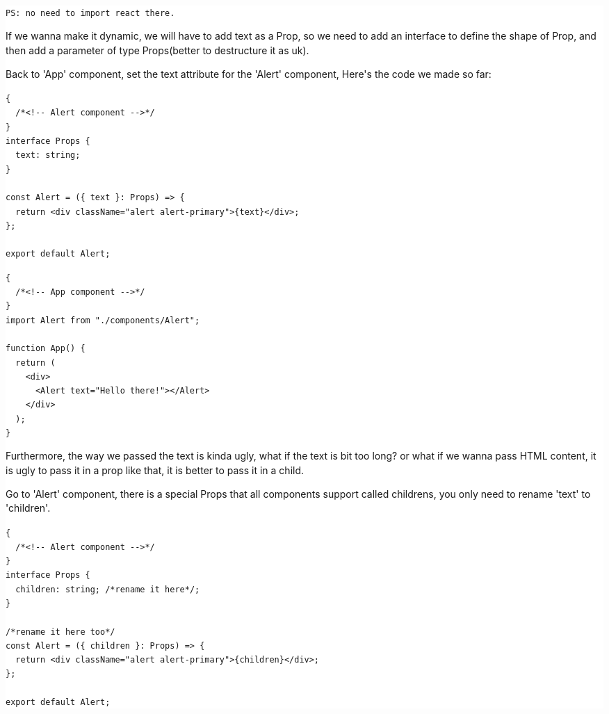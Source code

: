     PS: no need to import react there.

If we wanna make it dynamic, we will have to add text as a Prop, so we need to add an interface to define the shape of Prop, and then add a parameter of type Props(better to destructure it as uk).

Back to 'App' component, set the text attribute for the 'Alert' component, Here's the code we made so far:

```tsx
{
  /*<!-- Alert component -->*/
}
interface Props {
  text: string;
}

const Alert = ({ text }: Props) => {
  return <div className="alert alert-primary">{text}</div>;
};

export default Alert;
```

```tsx
{
  /*<!-- App component -->*/
}
import Alert from "./components/Alert";

function App() {
  return (
    <div>
      <Alert text="Hello there!"></Alert>
    </div>
  );
}
```

Furthermore, the way we passed the text is kinda ugly, what if the text is bit too long? or what if we wanna pass HTML content, it is ugly to pass it in a prop like that, it is better to pass it in a child.

Go to 'Alert' component, there is a special Props that all components support called childrens, you only need to rename 'text' to 'children'.

```tsx
{
  /*<!-- Alert component -->*/
}
interface Props {
  children: string; /*rename it here*/;
}

/*rename it here too*/
const Alert = ({ children }: Props) => {
  return <div className="alert alert-primary">{children}</div>;
};

export default Alert;
```
